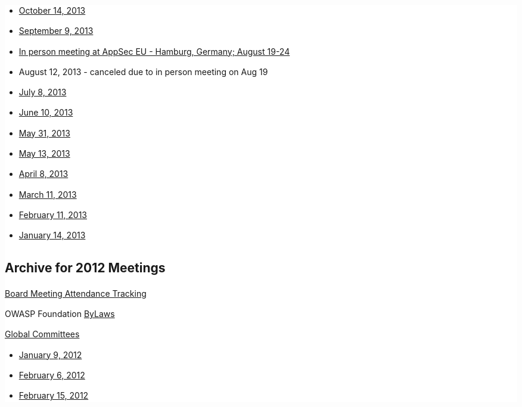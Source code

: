   - [October 14, 2013](October_14,_2013 "wikilink")



  - [September 9, 2013](September_9,_2013 "wikilink")



  - [In person meeting at AppSec EU - Hamburg, Germany; August
    19-24](In_person_meeting_at_AppSec_EU_-_Hamburg,_Germany;_August_19-24 "wikilink")



  - August 12, 2013 - canceled due to in person meeting on Aug 19



  - [July 8, 2013](July_8,_2013 "wikilink")



  - [June 10, 2013](June_10,_2013 "wikilink")



  - [May 31, 2013](May_31,_2013 "wikilink")



  - [May 13, 2013](May_13,_2013 "wikilink")



  - [April 8, 2013](April_8,_2013 "wikilink")



  - [March 11, 2013](March_11,_2013 "wikilink")



  - [February 11, 2013](February_11,_2013 "wikilink")



  - [January 14, 2013](January_14,_2013 "wikilink")

## Archive for 2012 Meetings

[Board Meeting Attendance
Tracking](https://docs.google.com/a/owasp.org/spreadsheet/ccc?key=0ApZ9zE0hx0LNdG5uRzNYZE8ycDFabnBWNkU4SFpwREE)

OWASP Foundation
[ByLaws](https://www.owasp.org/images/a/ae/2012ByLawsFINAL.pdf)

[Global
Committees](https://www.owasp.org/index.php/Global_Committee_Pages)

  - [January 9, 2012](January_9,_2012 "wikilink")



  - [February 6, 2012](February_6,_2012 "wikilink")



  - [February 15, 2012](February_15,_2012 "wikilink")


